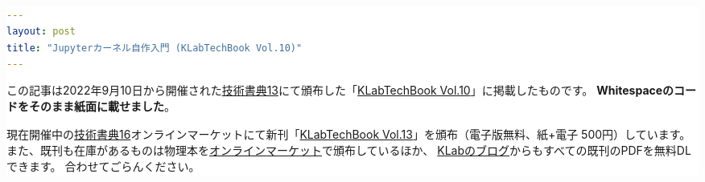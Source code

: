 ```yaml
---
layout: post
title: "Jupyterカーネル自作入門 (KLabTechBook Vol.10)"
---
```


この記事は2022年9月10日から開催された[技術書典13](https://techbookfest.org/event/tbf13)にて頒布した「[KLabTechBook Vol.10](https://techbookfest.org/product/7NsztMZryqYKS6FEaW9QCK)」に掲載したものです。
**Whitespaceのコードをそのまま紙面に載せました**。

現在開催中の[技術書典16](https://techbookfest.org/event/tbf16)オンラインマーケットにて新刊「[KLabTechBook Vol.13](https://techbookfest.org/product/3CTYX4wj9wwBr13qJRYwA5)」を頒布（電子版無料、紙+電子 500円）しています。
また、既刊も在庫があるものは物理本を[オンラインマーケット](https://techbookfest.org/organization/5654456649646080)で頒布しているほか、
[KLabのブログ](https://www.klab.com/jp/blog/tech/2024/tbf16.html)からもすべての既刊のPDFを無料DLできます。
合わせてごらんください。
